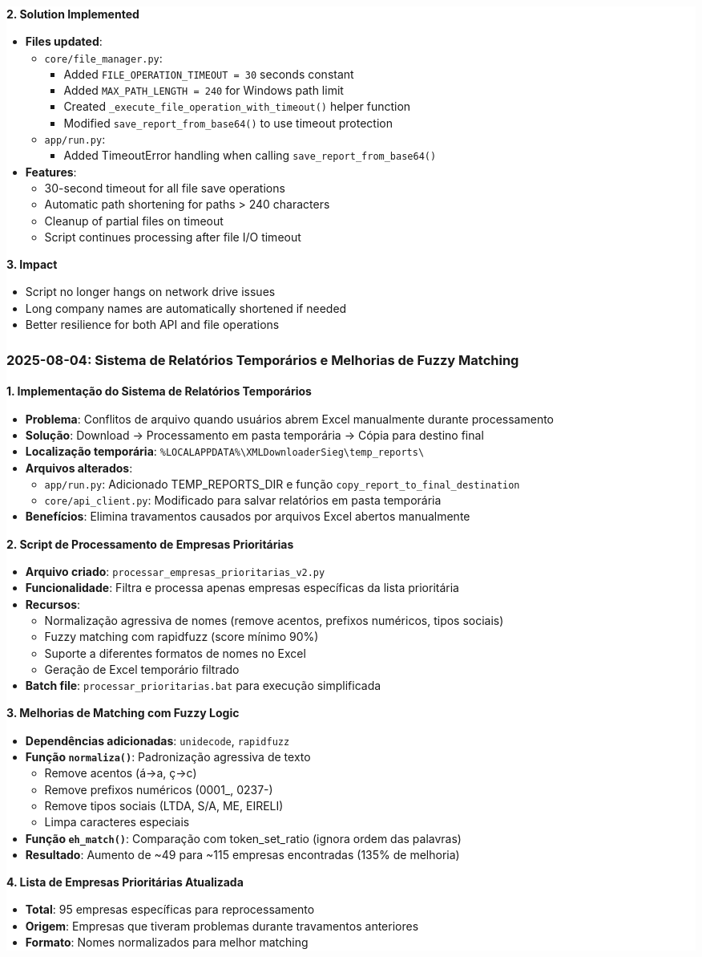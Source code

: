 **2. Solution Implemented**
- **Files updated**:
  - `core/file_manager.py`: 
    - Added `FILE_OPERATION_TIMEOUT = 30` seconds constant
    - Added `MAX_PATH_LENGTH = 240` for Windows path limit
    - Created `_execute_file_operation_with_timeout()` helper function
    - Modified `save_report_from_base64()` to use timeout protection
  - `app/run.py`:
    - Added TimeoutError handling when calling `save_report_from_base64()`
- **Features**:
  - 30-second timeout for all file save operations
  - Automatic path shortening for paths > 240 characters
  - Cleanup of partial files on timeout
  - Script continues processing after file I/O timeout

**3. Impact**
- Script no longer hangs on network drive issues
- Long company names are automatically shortened if needed
- Better resilience for both API and file operations

### 2025-08-04: Sistema de Relatórios Temporários e Melhorias de Fuzzy Matching

**1. Implementação do Sistema de Relatórios Temporários**
- **Problema**: Conflitos de arquivo quando usuários abrem Excel manualmente durante processamento
- **Solução**: Download → Processamento em pasta temporária → Cópia para destino final
- **Localização temporária**: `%LOCALAPPDATA%\XMLDownloaderSieg\temp_reports\`
- **Arquivos alterados**:
  - `app/run.py`: Adicionado TEMP_REPORTS_DIR e função `copy_report_to_final_destination`
  - `core/api_client.py`: Modificado para salvar relatórios em pasta temporária
- **Benefícios**: Elimina travamentos causados por arquivos Excel abertos manualmente

**2. Script de Processamento de Empresas Prioritárias**
- **Arquivo criado**: `processar_empresas_prioritarias_v2.py`
- **Funcionalidade**: Filtra e processa apenas empresas específicas da lista prioritária
- **Recursos**:
  - Normalização agressiva de nomes (remove acentos, prefixos numéricos, tipos sociais)
  - Fuzzy matching com rapidfuzz (score mínimo 90%)
  - Suporte a diferentes formatos de nomes no Excel
  - Geração de Excel temporário filtrado
- **Batch file**: `processar_prioritarias.bat` para execução simplificada

**3. Melhorias de Matching com Fuzzy Logic**
- **Dependências adicionadas**: `unidecode`, `rapidfuzz`
- **Função `normaliza()`**: Padronização agressiva de texto
  - Remove acentos (á→a, ç→c)
  - Remove prefixos numéricos (0001_, 0237-)
  - Remove tipos sociais (LTDA, S/A, ME, EIRELI)
  - Limpa caracteres especiais
- **Função `eh_match()`**: Comparação com token_set_ratio (ignora ordem das palavras)
- **Resultado**: Aumento de ~49 para ~115 empresas encontradas (135% de melhoria)

**4. Lista de Empresas Prioritárias Atualizada**
- **Total**: 95 empresas específicas para reprocessamento
- **Origem**: Empresas que tiveram problemas durante travamentos anteriores
- **Formato**: Nomes normalizados para melhor matching
